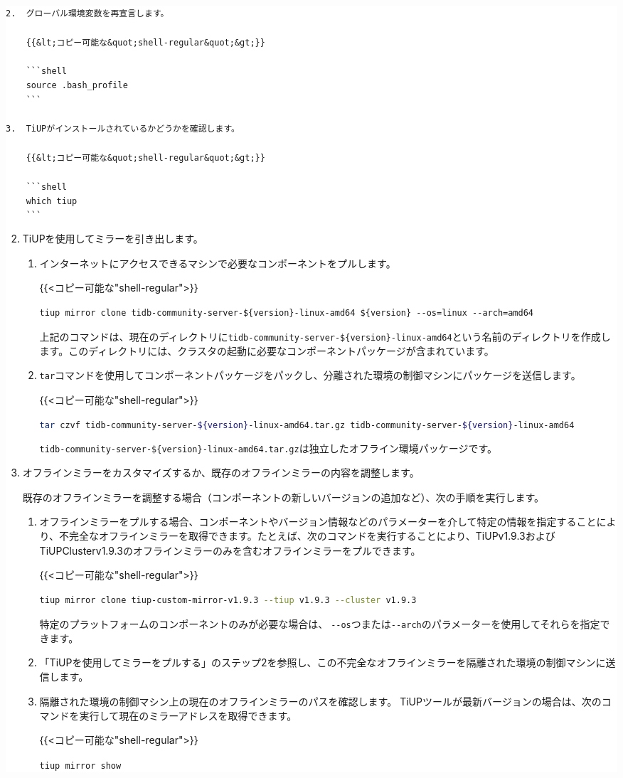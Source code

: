     2.  グローバル環境変数を再宣言します。

        {{&lt;コピー可能な&quot;shell-regular&quot;&gt;}}

        ```shell
        source .bash_profile
        ```

    3.  TiUPがインストールされているかどうかを確認します。

        {{&lt;コピー可能な&quot;shell-regular&quot;&gt;}}

        ```shell
        which tiup
        ```

2.  TiUPを使用してミラーを引き出します。

    1.  インターネットにアクセスできるマシンで必要なコンポーネントをプルします。

        {{&lt;コピー可能な&quot;shell-regular&quot;&gt;}}

        ```shell
        tiup mirror clone tidb-community-server-${version}-linux-amd64 ${version} --os=linux --arch=amd64
        ```

        上記のコマンドは、現在のディレクトリに`tidb-community-server-${version}-linux-amd64`という名前のディレクトリを作成します。このディレクトリには、クラスタの起動に必要なコンポーネントパッケージが含まれています。

    2.  `tar`コマンドを使用してコンポーネントパッケージをパックし、分離された環境の制御マシンにパッケージを送信します。

        {{&lt;コピー可能な&quot;shell-regular&quot;&gt;}}

        ```bash
        tar czvf tidb-community-server-${version}-linux-amd64.tar.gz tidb-community-server-${version}-linux-amd64
        ```

        `tidb-community-server-${version}-linux-amd64.tar.gz`は独立したオフライン環境パッケージです。

3.  オフラインミラーをカスタマイズするか、既存のオフラインミラーの内容を調整します。

    既存のオフラインミラーを調整する場合（コンポーネントの新しいバージョンの追加など）、次の手順を実行します。

    1.  オフラインミラーをプルする場合、コンポーネントやバージョン情報などのパラメーターを介して特定の情報を指定することにより、不完全なオフラインミラーを取得できます。たとえば、次のコマンドを実行することにより、TiUPv1.9.3およびTiUPClusterv1.9.3のオフラインミラーのみを含むオフラインミラーをプルできます。

        {{&lt;コピー可能な&quot;shell-regular&quot;&gt;}}

        ```bash
        tiup mirror clone tiup-custom-mirror-v1.9.3 --tiup v1.9.3 --cluster v1.9.3
        ```

        特定のプラットフォームのコンポーネントのみが必要な場合は、 `--os`つまたは`--arch`のパラメーターを使用してそれらを指定できます。

    2.  「TiUPを使用してミラーをプルする」のステップ2を参照し、この不完全なオフラインミラーを隔離された環境の制御マシンに送信します。

    3.  隔離された環境の制御マシン上の現在のオフラインミラーのパスを確認します。 TiUPツールが最新バージョンの場合は、次のコマンドを実行して現在のミラーアドレスを取得できます。

        {{&lt;コピー可能な&quot;shell-regular&quot;&gt;}}

        ```bash
        tiup mirror show
        ```
